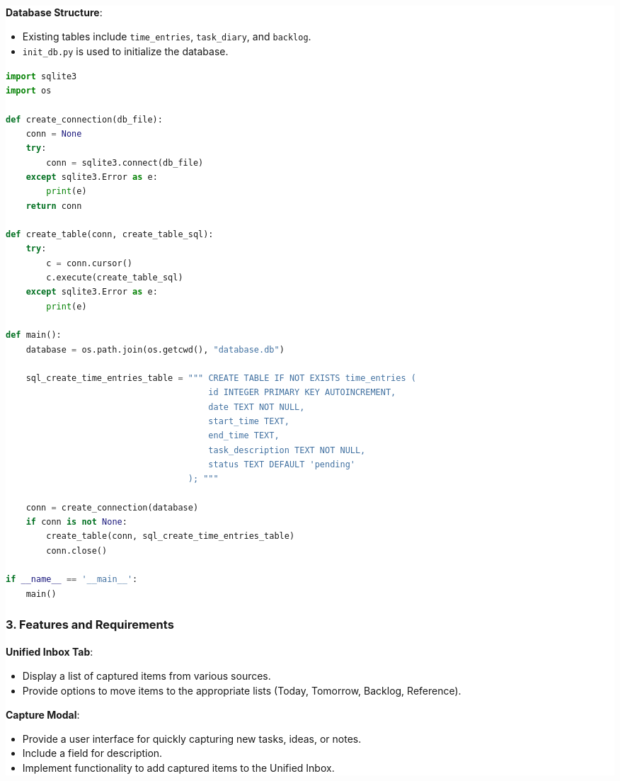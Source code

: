 **Database Structure**:
- Existing tables include `time_entries`, `task_diary`, and `backlog`.
- `init_db.py` is used to initialize the database.

```python
import sqlite3
import os

def create_connection(db_file):
    conn = None
    try:
        conn = sqlite3.connect(db_file)
    except sqlite3.Error as e:
        print(e)
    return conn

def create_table(conn, create_table_sql):
    try:
        c = conn.cursor()
        c.execute(create_table_sql)
    except sqlite3.Error as e:
        print(e)

def main():
    database = os.path.join(os.getcwd(), "database.db")

    sql_create_time_entries_table = """ CREATE TABLE IF NOT EXISTS time_entries (
                                        id INTEGER PRIMARY KEY AUTOINCREMENT,
                                        date TEXT NOT NULL,
                                        start_time TEXT,
                                        end_time TEXT,
                                        task_description TEXT NOT NULL,
                                        status TEXT DEFAULT 'pending'
                                    ); """

    conn = create_connection(database)
    if conn is not None:
        create_table(conn, sql_create_time_entries_table)
        conn.close()

if __name__ == '__main__':
    main()
```

### 3. Features and Requirements

**Unified Inbox Tab**:
- Display a list of captured items from various sources.
- Provide options to move items to the appropriate lists (Today, Tomorrow, Backlog, Reference).

**Capture Modal**:
- Provide a user interface for quickly capturing new tasks, ideas, or notes.
- Include a field for description.
- Implement functionality to add captured items to the Unified Inbox.

